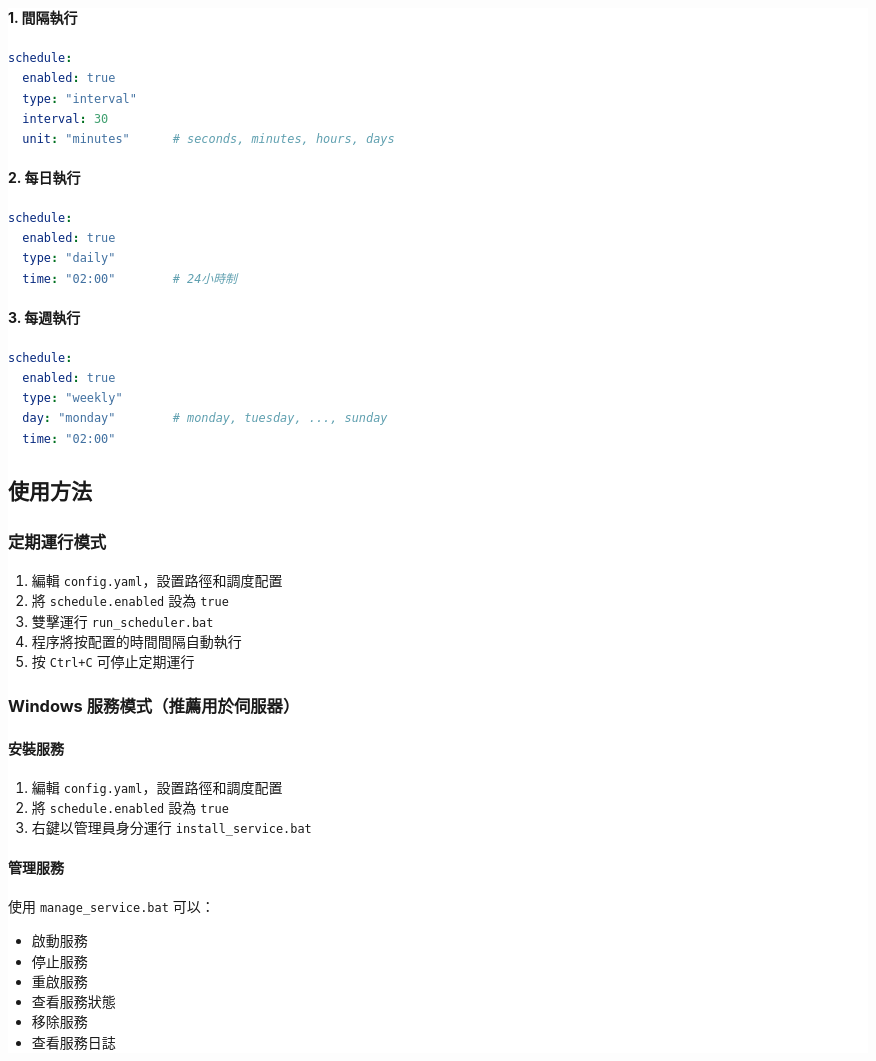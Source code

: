 #### 1. 間隔執行
```yaml
schedule:
  enabled: true
  type: "interval"
  interval: 30
  unit: "minutes"      # seconds, minutes, hours, days
```

#### 2. 每日執行
```yaml
schedule:
  enabled: true
  type: "daily"
  time: "02:00"        # 24小時制
```

#### 3. 每週執行
```yaml
schedule:
  enabled: true
  type: "weekly"
  day: "monday"        # monday, tuesday, ..., sunday
  time: "02:00"
```

## 使用方法

### 定期運行模式

1. 編輯 `config.yaml`，設置路徑和調度配置
2. 將 `schedule.enabled` 設為 `true`
3. 雙擊運行 `run_scheduler.bat`
4. 程序將按配置的時間間隔自動執行
5. 按 `Ctrl+C` 可停止定期運行

### Windows 服務模式（推薦用於伺服器）

#### 安裝服務
1. 編輯 `config.yaml`，設置路徑和調度配置
2. 將 `schedule.enabled` 設為 `true`
3. 右鍵以管理員身分運行 `install_service.bat`

#### 管理服務
使用 `manage_service.bat` 可以：
- 啟動服務
- 停止服務
- 重啟服務
- 查看服務狀態
- 移除服務
- 查看服務日誌
